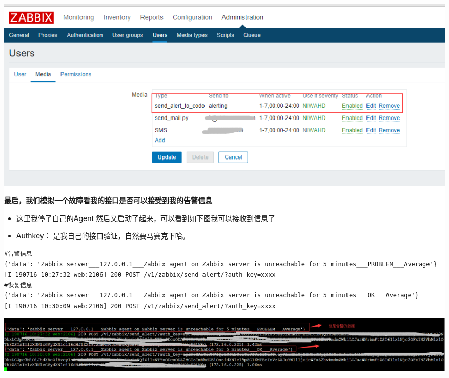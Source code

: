 ![](/images/20190716101959.png)


**最后，我们模拟一个故障看我的接口是否可以接受到我的告警信息**

- 这里我停了自己的Agent 然后又启动了起来，可以看到如下图我可以接收到信息了

- Authkey： 是我自己的接口验证，自然要马赛克下哈。

```shell
#告警信息
{'data': 'Zabbix server___127.0.0.1___Zabbix agent on Zabbix server is unreachable for 5 minutes___PROBLEM___Average'}
[I 190716 10:27:32 web:2106] 200 POST /v1/zabbix/send_alert/?auth_key=xxxx
#恢复信息
{'data': 'Zabbix server___127.0.0.1___Zabbix agent on Zabbix server is unreachable for 5 minutes___OK___Average'}
[I 190716 10:30:09 web:2106] 200 POST /v1/zabbix/send_alert/?auth_key=xxxx

```


![](/images/20190716103413.png)










